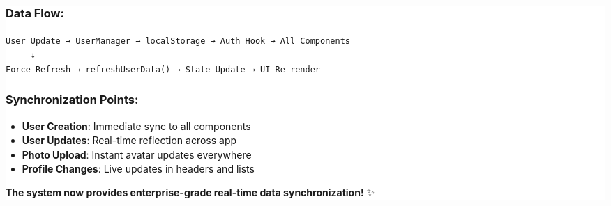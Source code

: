 ### **Data Flow**:
```
User Update → UserManager → localStorage → Auth Hook → All Components
     ↓
Force Refresh → refreshUserData() → State Update → UI Re-render
```

### **Synchronization Points**:
- **User Creation**: Immediate sync to all components
- **User Updates**: Real-time reflection across app
- **Photo Upload**: Instant avatar updates everywhere
- **Profile Changes**: Live updates in headers and lists

**The system now provides enterprise-grade real-time data synchronization!** ✨
